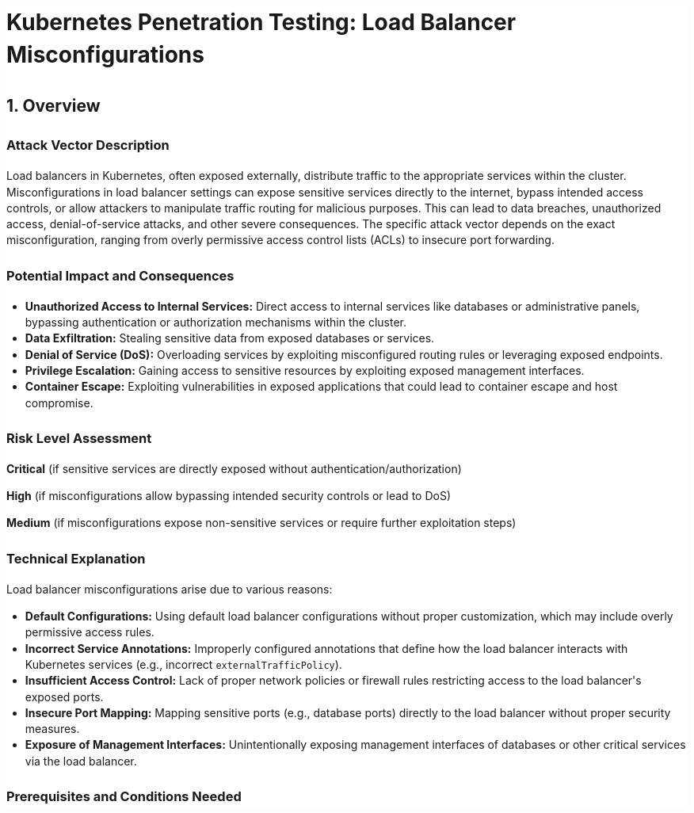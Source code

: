 
# Kubernetes Penetration Testing: Load Balancer Misconfigurations

## 1. Overview

### Attack Vector Description

Load balancers in Kubernetes, often exposed externally, distribute traffic to the appropriate services within the cluster. Misconfigurations in load balancer settings can expose sensitive services directly to the internet, bypass intended access controls, or allow attackers to manipulate traffic routing for malicious purposes. This can lead to data breaches, unauthorized access, denial-of-service attacks, and other severe consequences. The specific attack vector depends on the exact misconfiguration, ranging from overly permissive access control lists (ACLs) to insecure port forwarding.

### Potential Impact and Consequences

*   **Unauthorized Access to Internal Services:** Direct access to internal services like databases or administrative panels, bypassing authentication or authorization mechanisms within the cluster.
*   **Data Exfiltration:** Stealing sensitive data from exposed databases or services.
*   **Denial of Service (DoS):** Overloading services by exploiting misconfigured routing rules or leveraging exposed endpoints.
*   **Privilege Escalation:** Gaining access to sensitive resources by exploiting exposed management interfaces.
*   **Container Escape:** Exploiting vulnerabilities in exposed applications that could lead to container escape and host compromise.

### Risk Level Assessment

**Critical** (if sensitive services are directly exposed without authentication/authorization)

**High** (if misconfigurations allow bypassing intended security controls or lead to DoS)

**Medium** (if misconfigurations expose non-sensitive services or require further exploitation steps)

### Technical Explanation

Load balancer misconfigurations arise due to various reasons:

*   **Default Configurations:** Using default load balancer configurations without proper customization, which may include overly permissive access rules.
*   **Incorrect Service Annotations:** Improperly configured annotations that define how the load balancer interacts with Kubernetes services (e.g., incorrect `externalTrafficPolicy`).
*   **Insufficient Access Control:** Lack of proper network policies or firewall rules restricting access to the load balancer's exposed ports.
*   **Insecure Port Mapping:** Mapping sensitive ports (e.g., database ports) directly to the load balancer without proper security measures.
*   **Exposure of Management Interfaces:** Unintentionally exposing management interfaces of databases or other critical services via the load balancer.

### Prerequisites and Conditions Needed
